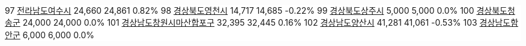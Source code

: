   <tr class="item">
    <td>97</td>
    <td><a href="/apt/전라남도여수시">전라남도여수시</a></td>
    <td>24,660</td>
    <td>24,861</td>
    <td>0.82%</td>
  </tr>

  <tr class="item">
    <td>98</td>
    <td><a href="/apt/경상북도영천시">경상북도영천시</a></td>
    <td>14,717</td>
    <td>14,685</td>
    <td>-0.22%</td>
  </tr>

  <tr class="item">
    <td>99</td>
    <td><a href="/apt/경상북도상주시">경상북도상주시</a></td>
    <td>5,000</td>
    <td>5,000</td>
    <td>0.0%</td>
  </tr>

  <tr class="item">
    <td>100</td>
    <td><a href="/apt/경상북도청송군">경상북도청송군</a></td>
    <td>24,000</td>
    <td>24,000</td>
    <td>0.0%</td>
  </tr>

  <tr class="item">
    <td>101</td>
    <td><a href="/apt/경상남도창원시마산합포구">경상남도창원시마산합포구</a></td>
    <td>32,395</td>
    <td>32,445</td>
    <td>0.16%</td>
  </tr>

  <tr class="item">
    <td>102</td>
    <td><a href="/apt/경상남도양산시">경상남도양산시</a></td>
    <td>41,281</td>
    <td>41,061</td>
    <td>-0.53%</td>
  </tr>

  <tr class="item">
    <td>103</td>
    <td><a href="/apt/경상남도함안군">경상남도함안군</a></td>
    <td>6,000</td>
    <td>6,000</td>
    <td>0.0%</td>
  </tr>
